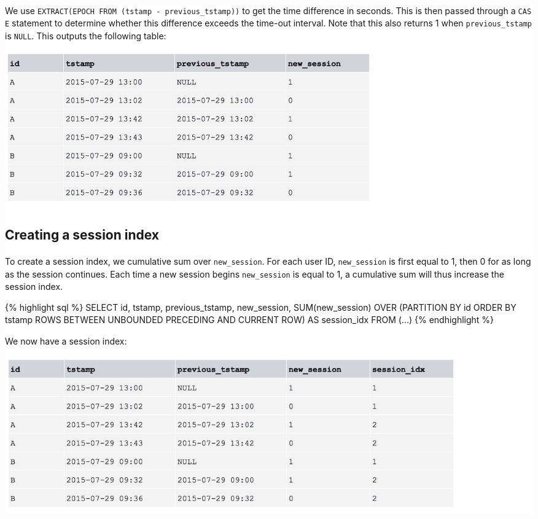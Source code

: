 We use `EXTRACT(EPOCH FROM (tstamp - previous_tstamp))` to get the time difference in seconds. This is then passed through a `CASE` statement to determine whether this difference exceeds the time-out interval. Note that this also returns 1 when `previous_tstamp` is `NULL`. This outputs the following table:

<img src="/assets/img/documentation/sessionization/basic-delta.png" width="600px">

## Creating a session index

To create a session index, we cumulative sum over `new_session`. For each user ID, `new_session` is first equal to 1, then 0 for as long as the session continues. Each time a new session begins `new_session` is equal to 1, a cumulative sum will thus increase the session index.

{% highlight sql %}
SELECT
  id,
  tstamp,
  previous_tstamp,
  new_session,
  SUM(new_session) OVER (PARTITION BY id ORDER BY tstamp ROWS BETWEEN UNBOUNDED PRECEDING AND CURRENT ROW) AS session_idx
FROM (...)
{% endhighlight %}

We now have a session index:

<img src="/assets/img/documentation/sessionization/basic-index.png" width="737px">
